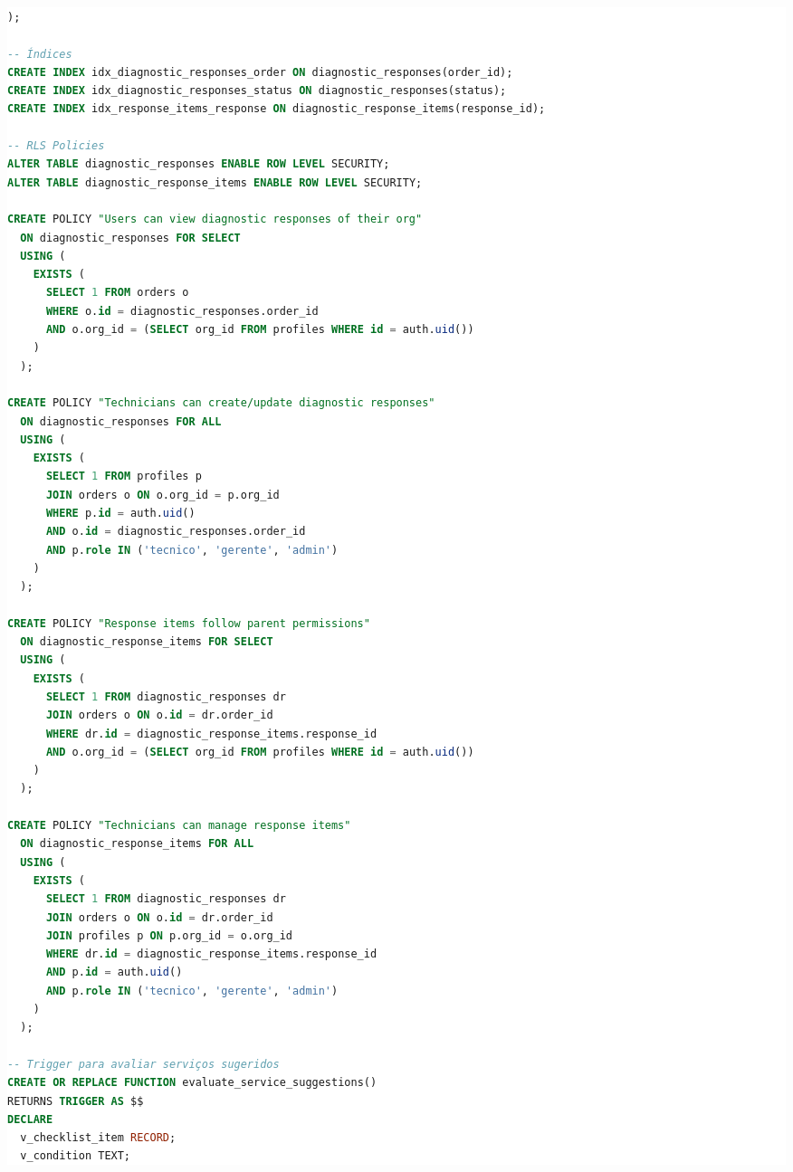 ```sql
);

-- Índices
CREATE INDEX idx_diagnostic_responses_order ON diagnostic_responses(order_id);
CREATE INDEX idx_diagnostic_responses_status ON diagnostic_responses(status);
CREATE INDEX idx_response_items_response ON diagnostic_response_items(response_id);

-- RLS Policies
ALTER TABLE diagnostic_responses ENABLE ROW LEVEL SECURITY;
ALTER TABLE diagnostic_response_items ENABLE ROW LEVEL SECURITY;

CREATE POLICY "Users can view diagnostic responses of their org"
  ON diagnostic_responses FOR SELECT
  USING (
    EXISTS (
      SELECT 1 FROM orders o
      WHERE o.id = diagnostic_responses.order_id
      AND o.org_id = (SELECT org_id FROM profiles WHERE id = auth.uid())
    )
  );

CREATE POLICY "Technicians can create/update diagnostic responses"
  ON diagnostic_responses FOR ALL
  USING (
    EXISTS (
      SELECT 1 FROM profiles p
      JOIN orders o ON o.org_id = p.org_id
      WHERE p.id = auth.uid()
      AND o.id = diagnostic_responses.order_id
      AND p.role IN ('tecnico', 'gerente', 'admin')
    )
  );

CREATE POLICY "Response items follow parent permissions"
  ON diagnostic_response_items FOR SELECT
  USING (
    EXISTS (
      SELECT 1 FROM diagnostic_responses dr
      JOIN orders o ON o.id = dr.order_id
      WHERE dr.id = diagnostic_response_items.response_id
      AND o.org_id = (SELECT org_id FROM profiles WHERE id = auth.uid())
    )
  );

CREATE POLICY "Technicians can manage response items"
  ON diagnostic_response_items FOR ALL
  USING (
    EXISTS (
      SELECT 1 FROM diagnostic_responses dr
      JOIN orders o ON o.id = dr.order_id
      JOIN profiles p ON p.org_id = o.org_id
      WHERE dr.id = diagnostic_response_items.response_id
      AND p.id = auth.uid()
      AND p.role IN ('tecnico', 'gerente', 'admin')
    )
  );

-- Trigger para avaliar serviços sugeridos
CREATE OR REPLACE FUNCTION evaluate_service_suggestions()
RETURNS TRIGGER AS $$
DECLARE
  v_checklist_item RECORD;
  v_condition TEXT;
```